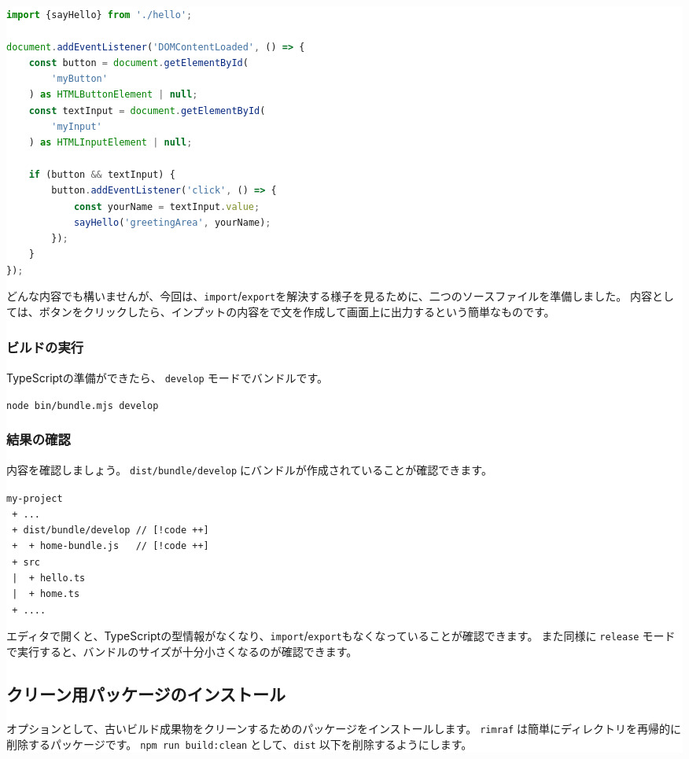 ```javascript title="src/home.ts"
import {sayHello} from './hello';

document.addEventListener('DOMContentLoaded', () => {
    const button = document.getElementById(
        'myButton'
    ) as HTMLButtonElement | null;
    const textInput = document.getElementById(
        'myInput'
    ) as HTMLInputElement | null;

    if (button && textInput) {
        button.addEventListener('click', () => {
            const yourName = textInput.value;
            sayHello('greetingArea', yourName);
        });
    }
});
```

どんな内容でも構いませんが、今回は、`import`/`export`を解決する様子を見るために、二つのソースファイルを準備しました。
内容としては、ボタンをクリックしたら、インプットの内容をで文を作成して画面上に出力するという簡単なものです。

### ビルドの実行

TypeScriptの準備ができたら、 `develop` モードでバンドルです。

```bash :no-line-numbers
node bin/bundle.mjs develop
```

### 結果の確認

内容を確認しましょう。
`dist/bundle/develop` にバンドルが作成されていることが確認できます。

```text :no-line-numbers
my-project
 + ...
 + dist/bundle/develop // [!code ++]
 +  + home-bundle.js   // [!code ++]
 + src
 |  + hello.ts
 |  + home.ts
 + ....
```

エディタで開くと、TypeScriptの型情報がなくなり、`import`/`export`もなくなっていることが確認できます。
また同様に `release` モードで実行すると、バンドルのサイズが十分小さくなるのが確認できます。

## クリーン用パッケージのインストール <Badge text="オプション" type="tip" vertical="top" />

オプションとして、古いビルド成果物をクリーンするためのパッケージをインストールします。
`rimraf` は簡単にディレクトリを再帰的に削除するパッケージです。
`npm run build:clean` として、`dist` 以下を削除するようにします。
